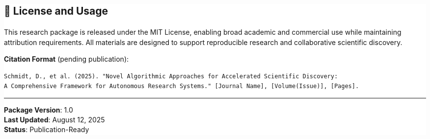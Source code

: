 
## 📄 License and Usage

This research package is released under the MIT License, enabling broad academic and commercial use while maintaining attribution requirements. All materials are designed to support reproducible research and collaborative scientific discovery.

**Citation Format** (pending publication):
```
Schmidt, D., et al. (2025). "Novel Algorithmic Approaches for Accelerated Scientific Discovery: 
A Comprehensive Framework for Autonomous Research Systems." [Journal Name], [Volume(Issue)], [Pages].
```

---

**Package Version**: 1.0  
**Last Updated**: August 12, 2025  
**Status**: Publication-Ready